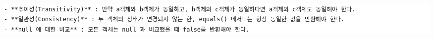     - **추이성(Transitivity)** : 만약 a객체와 b객체가 동일하고, b객체와 c객체가 동일하다면 a객체와 c객체도 동일해야 한다.
    - **일관성(Consistency)** : 두 객체의 상태가 변경되지 않는 한, equals() 메서드는 항상 동일한 값을 반환해야 한다.
    - **null 에 대한 비교** : 모든 객체는 null 과 비교했을 때 false를 반환해야 한다.